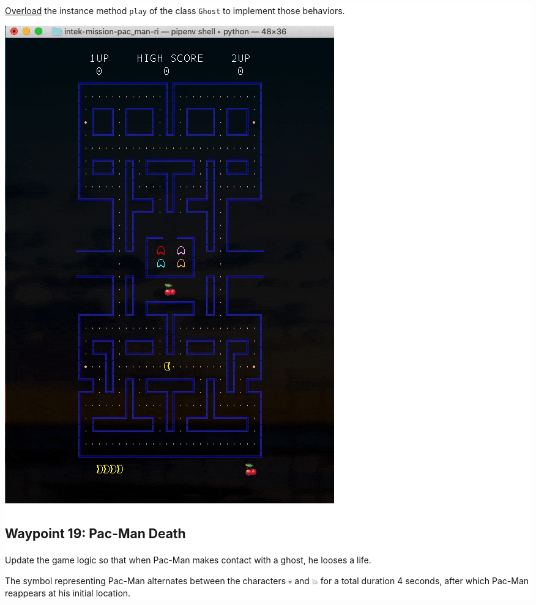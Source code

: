 [Overload](https://medium.com/@shanikae/polymorphism-explained-simply-75,294c8deeef7) the instance method `play` of the class `Ghost` to implement those behaviors.

![Ghosts Random Move](./resources/ghosts_random_move.gif)

## Waypoint 19: Pac-Man Death

Update the game logic so that when Pac-Man makes contact with a ghost, he looses a life.

The symbol representing Pac-Man alternates between the characters `💀` and `💥` for a total duration 4 seconds, after which Pac-Man reappears at his initial location.
